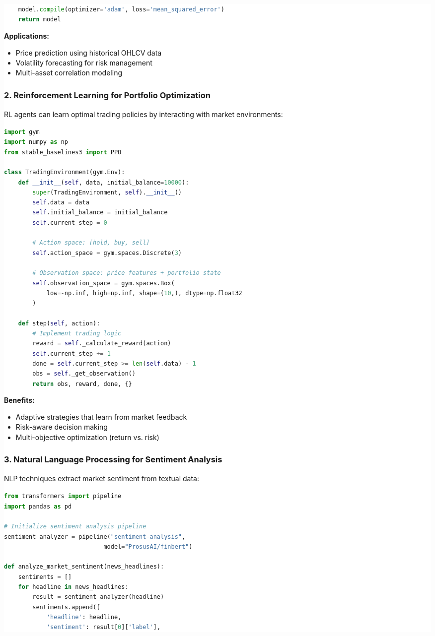 ```python
    model.compile(optimizer='adam', loss='mean_squared_error')
    return model
```

**Applications:**
- Price prediction using historical OHLCV data
- Volatility forecasting for risk management
- Multi-asset correlation modeling

### 2. Reinforcement Learning for Portfolio Optimization

RL agents can learn optimal trading policies by interacting with market environments:

```python
import gym
import numpy as np
from stable_baselines3 import PPO

class TradingEnvironment(gym.Env):
    def __init__(self, data, initial_balance=10000):
        super(TradingEnvironment, self).__init__()
        self.data = data
        self.initial_balance = initial_balance
        self.current_step = 0
        
        # Action space: [hold, buy, sell]
        self.action_space = gym.spaces.Discrete(3)
        
        # Observation space: price features + portfolio state
        self.observation_space = gym.spaces.Box(
            low=-np.inf, high=np.inf, shape=(10,), dtype=np.float32
        )
    
    def step(self, action):
        # Implement trading logic
        reward = self._calculate_reward(action)
        self.current_step += 1
        done = self.current_step >= len(self.data) - 1
        obs = self._get_observation()
        return obs, reward, done, {}
```

**Benefits:**
- Adaptive strategies that learn from market feedback
- Risk-aware decision making
- Multi-objective optimization (return vs. risk)

### 3. Natural Language Processing for Sentiment Analysis

NLP techniques extract market sentiment from textual data:

```python
from transformers import pipeline
import pandas as pd

# Initialize sentiment analysis pipeline
sentiment_analyzer = pipeline("sentiment-analysis", 
                            model="ProsusAI/finbert")

def analyze_market_sentiment(news_headlines):
    sentiments = []
    for headline in news_headlines:
        result = sentiment_analyzer(headline)
        sentiments.append({
            'headline': headline,
            'sentiment': result[0]['label'],
```